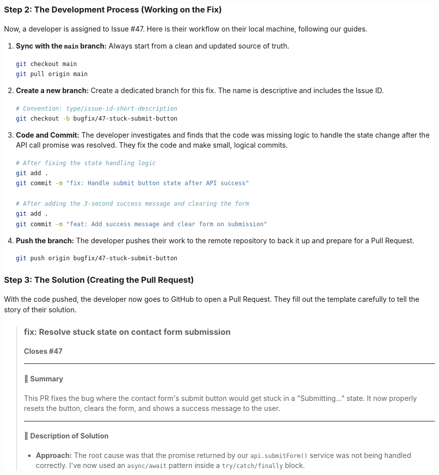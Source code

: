 ### **Step 2: The Development Process (Working on the Fix)**

Now, a developer is assigned to Issue #47. Here is their workflow on their local machine, following our guides.

1.  **Sync with the `main` branch:** Always start from a clean and updated source of truth.
    ```bash
    git checkout main
    git pull origin main
    ```

2.  **Create a new branch:** Create a dedicated branch for this fix. The name is descriptive and includes the Issue ID.
    ```bash
    # Convention: type/issue-id-short-description
    git checkout -b bugfix/47-stuck-submit-button
    ```

3.  **Code and Commit:** The developer investigates and finds that the code was missing logic to handle the state change after the API call promise was resolved. They fix the code and make small, logical commits.
    ```bash
    # After fixing the state handling logic
    git add .
    git commit -m "fix: Handle submit button state after API success"

    # After adding the 3-second success message and clearing the form
    git add .
    git commit -m "feat: Add success message and clear form on submission"
    ```

4.  **Push the branch:** The developer pushes their work to the remote repository to back it up and prepare for a Pull Request.
    ```bash
    git push origin bugfix/47-stuck-submit-button
    ```

### **Step 3: The Solution (Creating the Pull Request)**

With the code pushed, the developer now goes to GitHub to open a Pull Request. They fill out the template carefully to tell the story of their solution.

> ### **fix: Resolve stuck state on contact form submission**
>
> **Closes #47**
>
> ---
>
> #### 🎯 **Summary**
> This PR fixes the bug where the contact form's submit button would get stuck in a "Submitting..." state. It now properly resets the button, clears the form, and shows a success message to the user.
>
> ---
>
> #### 📖 **Description of Solution**
>
> * **Approach:** The root cause was that the promise returned by our `api.submitForm()` service was not being handled correctly. I've now used an `async/await` pattern inside a `try/catch/finally` block.